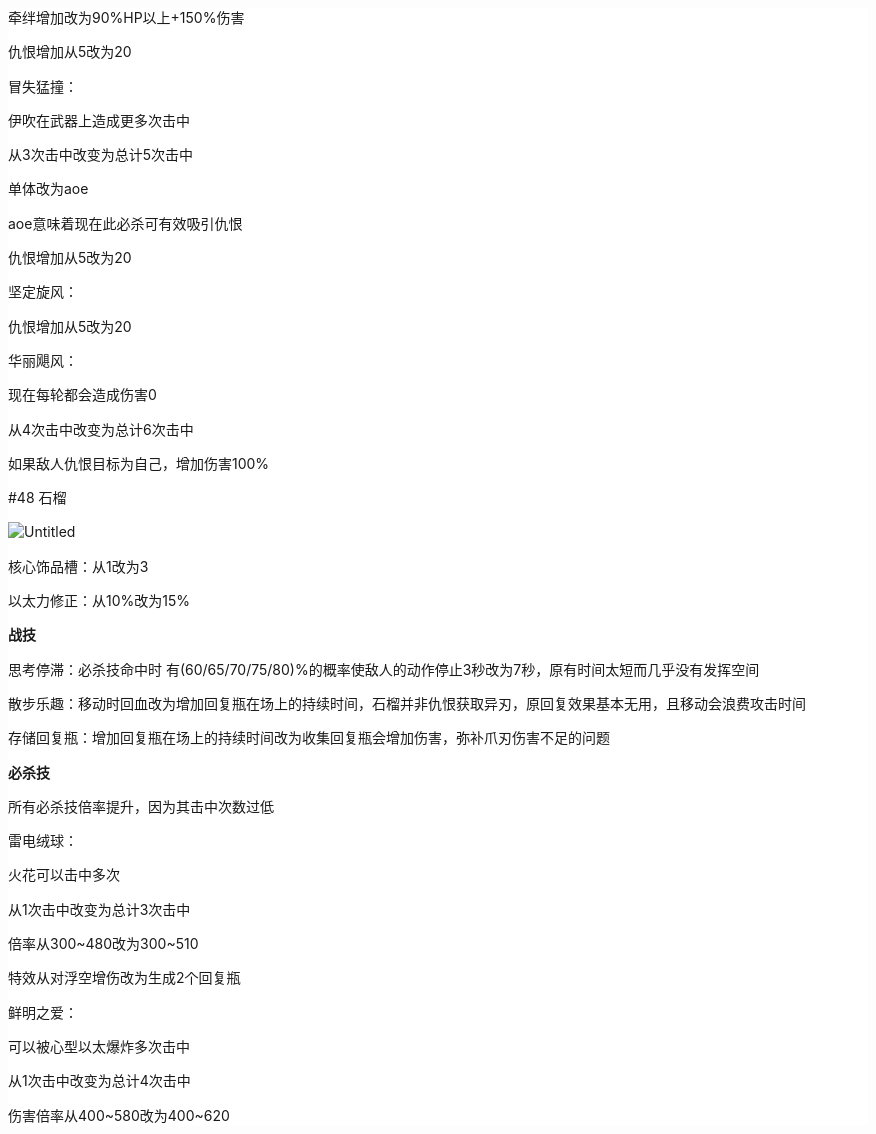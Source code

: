 牵绊增加改为90%HP以上+150%伤害

仇恨增加从5改为20

冒失猛撞：

伊吹在武器上造成更多次击中

从3次击中改变为总计5次击中

单体改为aoe

aoe意味着现在此必杀可有效吸引仇恨

仇恨增加从5改为20

坚定旋风：

仇恨增加从5改为20

华丽飓风：

现在每轮都会造成伤害0

从4次击中改变为总计6次击中

如果敌人仇恨目标为自己，增加伤害100%

#48 石榴

![Untitled](https://s3-us-west-2.amazonaws.com/secure.notion-static.com/41ea9642-ff3e-45e3-a04b-e177e3359c1b/Untitled.png)

核心饰品槽：从1改为3

以太力修正：从10%改为15%

**战技**

思考停滞：必杀技命中时 有(60/65/70/75/80)%的概率使敌人的动作停止3秒改为7秒，原有时间太短而几乎没有发挥空间

散步乐趣：移动时回血改为增加回复瓶在场上的持续时间，石榴并非仇恨获取异刃，原回复效果基本无用，且移动会浪费攻击时间

存储回复瓶：增加回复瓶在场上的持续时间改为收集回复瓶会增加伤害，弥补爪刃伤害不足的问题

**必杀技**

所有必杀技倍率提升，因为其击中次数过低

雷电绒球：

火花可以击中多次

从1次击中改变为总计3次击中

倍率从300~480改为300~510

特效从对浮空增伤改为生成2个回复瓶

鲜明之爱：

可以被心型以太爆炸多次击中

从1次击中改变为总计4次击中

伤害倍率从400~580改为400~620
